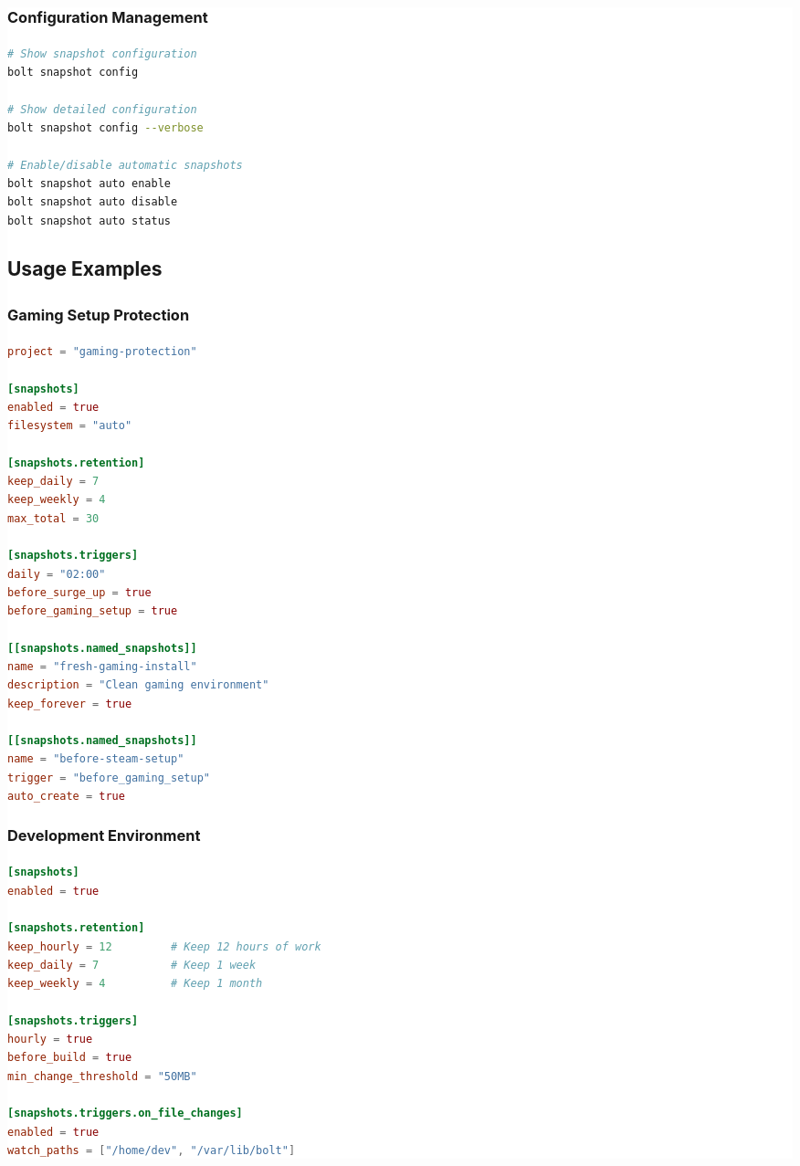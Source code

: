 ### Configuration Management
```bash
# Show snapshot configuration
bolt snapshot config

# Show detailed configuration
bolt snapshot config --verbose

# Enable/disable automatic snapshots
bolt snapshot auto enable
bolt snapshot auto disable
bolt snapshot auto status
```

## Usage Examples

### Gaming Setup Protection
```toml
project = "gaming-protection"

[snapshots]
enabled = true
filesystem = "auto"

[snapshots.retention]
keep_daily = 7
keep_weekly = 4
max_total = 30

[snapshots.triggers]
daily = "02:00"
before_surge_up = true
before_gaming_setup = true

[[snapshots.named_snapshots]]
name = "fresh-gaming-install"
description = "Clean gaming environment"
keep_forever = true

[[snapshots.named_snapshots]]
name = "before-steam-setup"
trigger = "before_gaming_setup"
auto_create = true
```

### Development Environment
```toml
[snapshots]
enabled = true

[snapshots.retention]
keep_hourly = 12         # Keep 12 hours of work
keep_daily = 7           # Keep 1 week
keep_weekly = 4          # Keep 1 month

[snapshots.triggers]
hourly = true
before_build = true
min_change_threshold = "50MB"

[snapshots.triggers.on_file_changes]
enabled = true
watch_paths = ["/home/dev", "/var/lib/bolt"]
```
